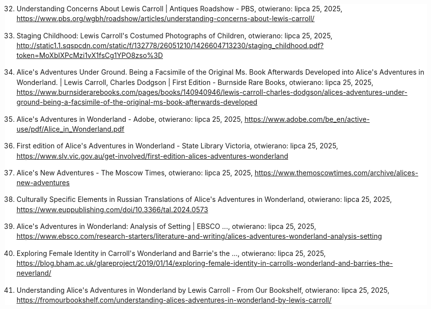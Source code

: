 32. Understanding Concerns About Lewis Carroll \| Antiques Roadshow -
    PBS, otwierano: lipca 25, 2025,
    [<u>https://www.pbs.org/wgbh/roadshow/articles/understanding-concerns-about-lewis-carroll/</u>](https://www.pbs.org/wgbh/roadshow/articles/understanding-concerns-about-lewis-carroll/)

33. Staging Childhood: Lewis Carroll's Costumed Photographs of Children,
    otwierano: lipca 25, 2025,
    [<u>http://static1.1.sqspcdn.com/static/f/132778/26051210/1426604713230/staging_childhood.pdf?token=MoXbIXPcMzi1vX1fsCg1YPO8zso%3D</u>](http://static1.1.sqspcdn.com/static/f/132778/26051210/1426604713230/staging_childhood.pdf?token=MoXbIXPcMzi1vX1fsCg1YPO8zso%3D)

34. Alice's Adventures Under Ground. Being a Facsimile of the Original
    Ms. Book Afterwards Developed into Alice's Adventures in Wonderland.
    \| Lewis Carroll, Charles Dodgson \| First Edition - Burnside Rare
    Books, otwierano: lipca 25, 2025,
    [<u>https://www.burnsiderarebooks.com/pages/books/140940946/lewis-carroll-charles-dodgson/alices-adventures-under-ground-being-a-facsimile-of-the-original-ms-book-afterwards-developed</u>](https://www.burnsiderarebooks.com/pages/books/140940946/lewis-carroll-charles-dodgson/alices-adventures-under-ground-being-a-facsimile-of-the-original-ms-book-afterwards-developed)

35. Alice's Adventures in Wonderland - Adobe, otwierano: lipca 25, 2025,
    [<u>https://www.adobe.com/be_en/active-use/pdf/Alice_in_Wonderland.pdf</u>](https://www.adobe.com/be_en/active-use/pdf/Alice_in_Wonderland.pdf)

36. First edition of Alice's Adventures in Wonderland - State Library
    Victoria, otwierano: lipca 25, 2025,
    [<u>https://www.slv.vic.gov.au/get-involved/first-edition-alices-adventures-wonderland</u>](https://www.slv.vic.gov.au/get-involved/first-edition-alices-adventures-wonderland)

37. Alice's New Adventures - The Moscow Times, otwierano: lipca 25,
    2025,
    [<u>https://www.themoscowtimes.com/archive/alices-new-adventures</u>](https://www.themoscowtimes.com/archive/alices-new-adventures)

38. Culturally Specific Elements in Russian Translations of Alice's
    Adventures in Wonderland, otwierano: lipca 25, 2025,
    [<u>https://www.euppublishing.com/doi/10.3366/tal.2024.0573</u>](https://www.euppublishing.com/doi/10.3366/tal.2024.0573)

39. Alice's Adventures in Wonderland: Analysis of Setting \| EBSCO ...,
    otwierano: lipca 25, 2025,
    [<u>https://www.ebsco.com/research-starters/literature-and-writing/alices-adventures-wonderland-analysis-setting</u>](https://www.ebsco.com/research-starters/literature-and-writing/alices-adventures-wonderland-analysis-setting)

40. Exploring Female Identity in Carroll's Wonderland and Barrie's the
    ..., otwierano: lipca 25, 2025,
    [<u>https://blog.bham.ac.uk/glareproject/2019/01/14/exploring-female-identity-in-carrolls-wonderland-and-barries-the-neverland/</u>](https://blog.bham.ac.uk/glareproject/2019/01/14/exploring-female-identity-in-carrolls-wonderland-and-barries-the-neverland/)

41. Understanding Alice's Adventures in Wonderland by Lewis Carroll -
    From Our Bookshelf, otwierano: lipca 25, 2025,
    [<u>https://fromourbookshelf.com/understanding-alices-adventures-in-wonderland-by-lewis-carroll/</u>](https://fromourbookshelf.com/understanding-alices-adventures-in-wonderland-by-lewis-carroll/)

